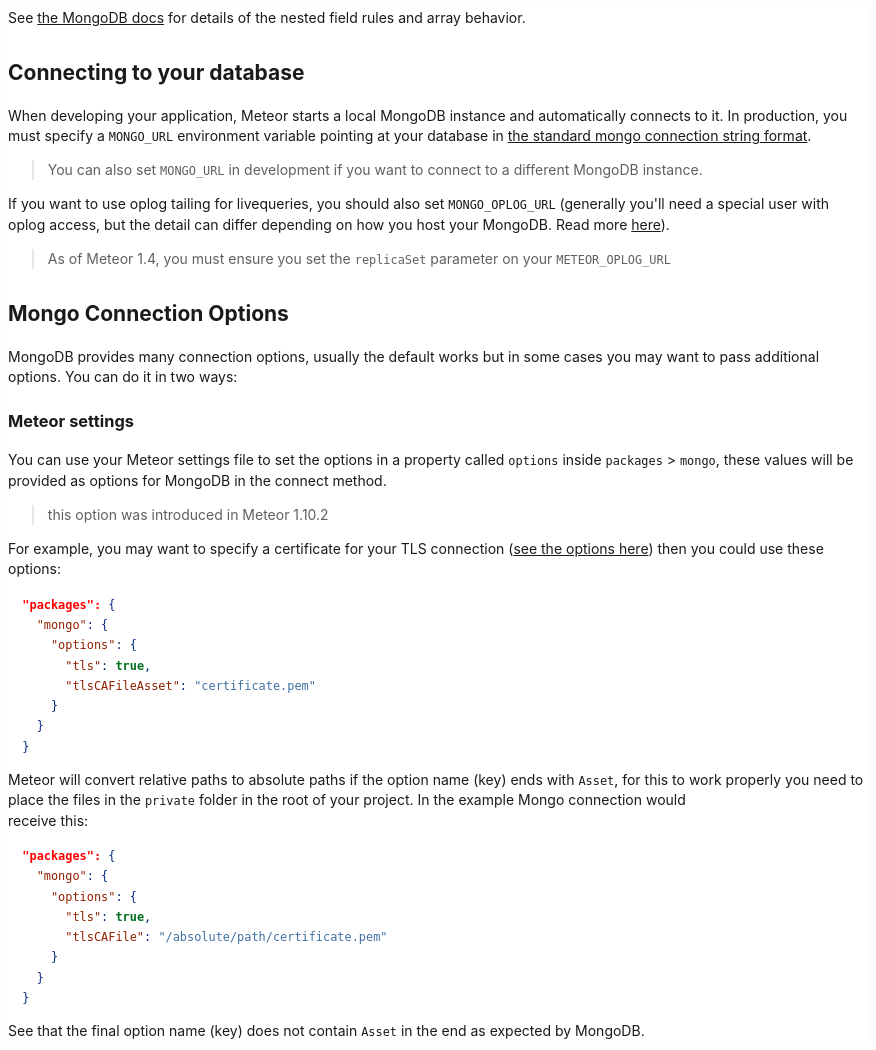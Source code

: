 See <a href="http://docs.mongodb.org/manual/tutorial/project-fields-from-query-results/#projection">
the MongoDB docs</a> for details of the nested field rules and array behavior.

<h2 id="mongo_url">Connecting to your database</h2>

When developing your application, Meteor starts a local MongoDB instance and
automatically connects to it. In production, you must specify a `MONGO_URL`
environment variable pointing at your database in [the standard mongo connection
string format](https://docs.mongodb.com/manual/reference/connection-string).

> You can also set `MONGO_URL` in development if you want to connect to a
different MongoDB instance.

If you want to use oplog tailing for livequeries, you should also set
`MONGO_OPLOG_URL` (generally you'll need a special user with oplog access, but
the detail can differ depending on how you host your MongoDB. Read more [here](https://github.com/meteor/docs/blob/master/long-form/oplog-observe-driver.md)).

> As of Meteor 1.4, you must ensure you set the `replicaSet` parameter on your
`METEOR_OPLOG_URL`

<h2 id="mongo_connection_options">Mongo Connection Options</h2>

MongoDB provides many connection options, usually the default works but in some 
cases you may want to pass additional options. You can do it in two ways:

<h3 id="mongo_connection_options_settings">Meteor settings</h3>

You can use your Meteor settings file to set the options in a property called 
`options` inside `packages` > `mongo`, these values will be provided as options for MongoDB in
the connect method. 

> this option was introduced in Meteor 1.10.2

For example, you may want to specify a certificate for your
TLS connection ([see the options here](https://mongodb.github.io/node-mongodb-native/3.5/tutorials/connect/tls/)) then you could use these options:
```json
  "packages": {
    "mongo": {
      "options": {
        "tls": true,
        "tlsCAFileAsset": "certificate.pem"
      }
    }
  }
```
Meteor will convert relative paths to absolute paths if the option name (key) 
ends with `Asset`, for this to work properly you need to place the files in the
 `private` folder in the root of your project. In the example Mongo connection would  
 receive this:
```json
  "packages": {
    "mongo": {
      "options": {
        "tls": true,
        "tlsCAFile": "/absolute/path/certificate.pem"
      }
    }
  }
```
See that the final option name (key) does not contain `Asset` in the end as
expected by MongoDB.
